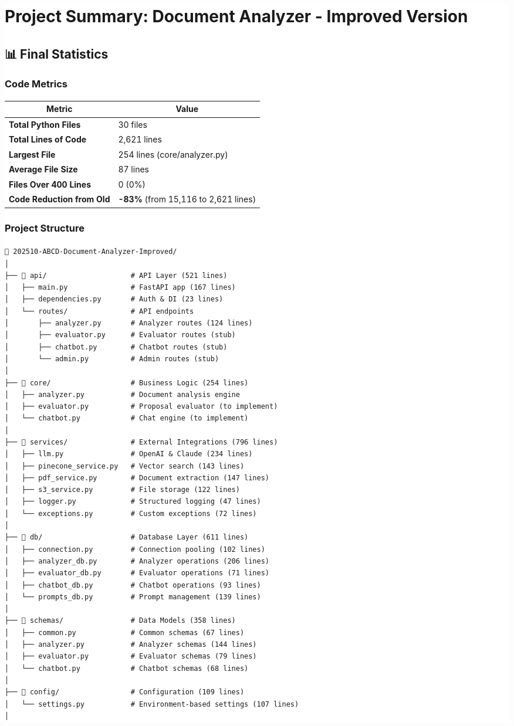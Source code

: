 # Project Summary: Document Analyzer - Improved Version

## 📊 Final Statistics

### Code Metrics

| Metric | Value |
|--------|-------|
| **Total Python Files** | 30 files |
| **Total Lines of Code** | 2,621 lines |
| **Largest File** | 254 lines (core/analyzer.py) |
| **Average File Size** | 87 lines |
| **Files Over 400 Lines** | 0 (0%) |
| **Code Reduction from Old** | **-83%** (from 15,116 to 2,621 lines) |

### Project Structure

```
📁 202510-ABCD-Document-Analyzer-Improved/
│
├── 📁 api/                    # API Layer (521 lines)
│   ├── main.py               # FastAPI app (167 lines)
│   ├── dependencies.py       # Auth & DI (23 lines)
│   └── routes/               # API endpoints
│       ├── analyzer.py       # Analyzer routes (124 lines)
│       ├── evaluator.py      # Evaluator routes (stub)
│       ├── chatbot.py        # Chatbot routes (stub)
│       └── admin.py          # Admin routes (stub)
│
├── 📁 core/                   # Business Logic (254 lines)
│   ├── analyzer.py           # Document analysis engine
│   ├── evaluator.py          # Proposal evaluator (to implement)
│   └── chatbot.py            # Chat engine (to implement)
│
├── 📁 services/               # External Integrations (796 lines)
│   ├── llm.py                # OpenAI & Claude (234 lines)
│   ├── pinecone_service.py   # Vector search (143 lines)
│   ├── pdf_service.py        # Document extraction (147 lines)
│   ├── s3_service.py         # File storage (122 lines)
│   ├── logger.py             # Structured logging (47 lines)
│   └── exceptions.py         # Custom exceptions (72 lines)
│
├── 📁 db/                     # Database Layer (611 lines)
│   ├── connection.py         # Connection pooling (102 lines)
│   ├── analyzer_db.py        # Analyzer operations (206 lines)
│   ├── evaluator_db.py       # Evaluator operations (71 lines)
│   ├── chatbot_db.py         # Chatbot operations (93 lines)
│   └── prompts_db.py         # Prompt management (139 lines)
│
├── 📁 schemas/                # Data Models (358 lines)
│   ├── common.py             # Common schemas (67 lines)
│   ├── analyzer.py           # Analyzer schemas (144 lines)
│   ├── evaluator.py          # Evaluator schemas (79 lines)
│   └── chatbot.py            # Chatbot schemas (68 lines)
│
├── 📁 config/                 # Configuration (109 lines)
│   └── settings.py           # Environment-based settings (107 lines)
│
```